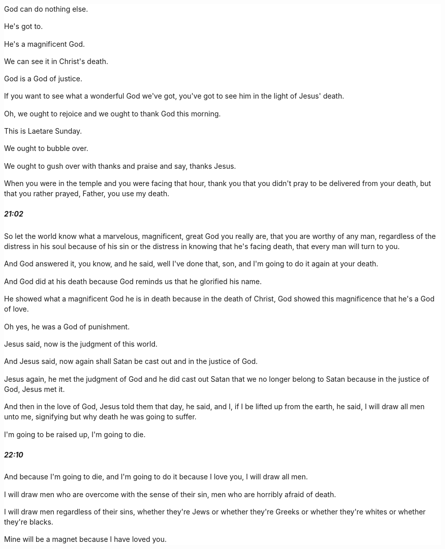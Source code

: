 God can do nothing else.

He's got to.

He's a magnificent God.

We can see it in Christ's death.

God is a God of justice.

If you want to see what a wonderful God we've got, you've got to see him in the light of Jesus' death.

Oh, we ought to rejoice and we ought to thank God this morning.

This is Laetare Sunday.

We ought to bubble over.

We ought to gush over with thanks and praise and say, thanks Jesus.

When you were in the temple and you were facing that hour, thank you that you didn't pray to be delivered from your death, but that you rather prayed, Father, you use my death.

##### 21:02

So let the world know what a marvelous, magnificent, great God you really are, that you are worthy of any man, regardless of the distress in his soul because of his sin or the distress in knowing that he's facing death, that every man will turn to you.

And God answered it, you know, and he said, well I've done that, son, and I'm going to do it again at your death.

And God did at his death because God reminds us that he glorified his name.

He showed what a magnificent God he is in death because in the death of Christ, God showed this magnificence that he's a God of love.

Oh yes, he was a God of punishment.

Jesus said, now is the judgment of this world.

And Jesus said, now again shall Satan be cast out and in the justice of God.

Jesus again, he met the judgment of God and he did cast out Satan that we no longer belong to Satan because in the justice of God, Jesus met it.

And then in the love of God, Jesus told them that day, he said, and I, if I be lifted up from the earth, he said, I will draw all men unto me, signifying but why death he was going to suffer.

I'm going to be raised up, I'm going to die.

##### 22:10

And because I'm going to die, and I'm going to do it because I love you, I will draw all men.

I will draw men who are overcome with the sense of their sin, men who are horribly afraid of death.

I will draw men regardless of their sins, whether they're Jews or whether they're Greeks or whether they're whites or whether they're blacks.

Mine will be a magnet because I have loved you.
